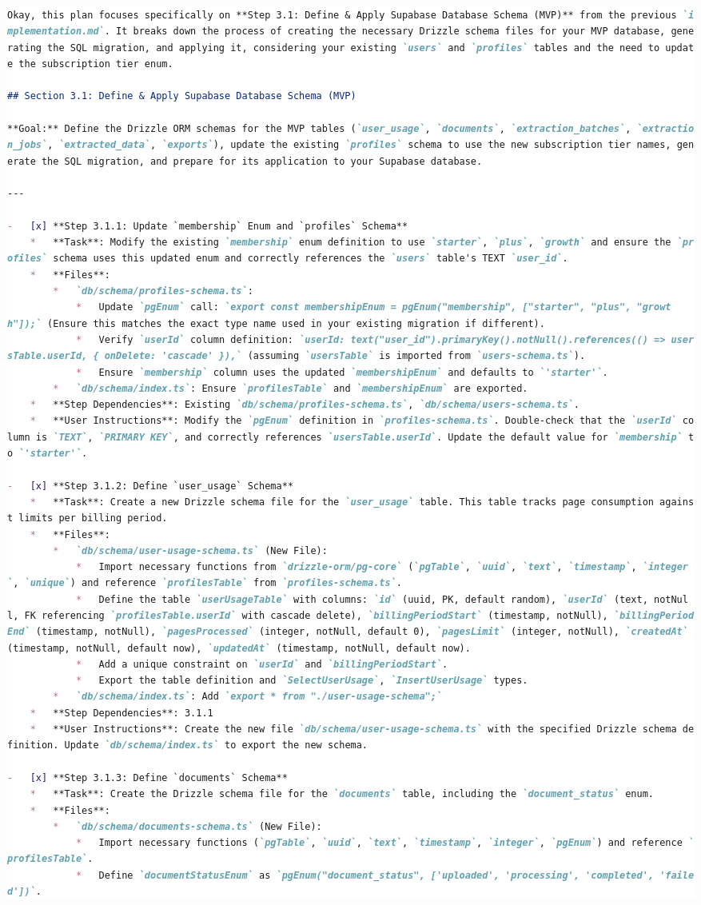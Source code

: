 ```markdown
Okay, this plan focuses specifically on **Step 3.1: Define & Apply Supabase Database Schema (MVP)** from the previous `implementation.md`. It breaks down the process of creating the necessary Drizzle schema files for your MVP database, generating the SQL migration, and applying it, considering your existing `users` and `profiles` tables and the need to update the subscription tier enum.

## Section 3.1: Define & Apply Supabase Database Schema (MVP)

**Goal:** Define the Drizzle ORM schemas for the MVP tables (`user_usage`, `documents`, `extraction_batches`, `extraction_jobs`, `extracted_data`, `exports`), update the existing `profiles` schema to use the new subscription tier names, generate the SQL migration, and prepare for its application to your Supabase database.

---

-   [x] **Step 3.1.1: Update `membership` Enum and `profiles` Schema**
    *   **Task**: Modify the existing `membership` enum definition to use `starter`, `plus`, `growth` and ensure the `profiles` schema uses this updated enum and correctly references the `users` table's TEXT `user_id`.
    *   **Files**:
        *   `db/schema/profiles-schema.ts`:
            *   Update `pgEnum` call: `export const membershipEnum = pgEnum("membership", ["starter", "plus", "growth"]);` (Ensure this matches the exact type name used in your existing migration if different).
            *   Verify `userId` column definition: `userId: text("user_id").primaryKey().notNull().references(() => usersTable.userId, { onDelete: 'cascade' }),` (assuming `usersTable` is imported from `users-schema.ts`).
            *   Ensure `membership` column uses the updated `membershipEnum` and defaults to `'starter'`.
        *   `db/schema/index.ts`: Ensure `profilesTable` and `membershipEnum` are exported.
    *   **Step Dependencies**: Existing `db/schema/profiles-schema.ts`, `db/schema/users-schema.ts`.
    *   **User Instructions**: Modify the `pgEnum` definition in `profiles-schema.ts`. Double-check that the `userId` column is `TEXT`, `PRIMARY KEY`, and correctly references `usersTable.userId`. Update the default value for `membership` to `'starter'`.

-   [x] **Step 3.1.2: Define `user_usage` Schema**
    *   **Task**: Create a new Drizzle schema file for the `user_usage` table. This table tracks page consumption against limits per billing period.
    *   **Files**:
        *   `db/schema/user-usage-schema.ts` (New File):
            *   Import necessary functions from `drizzle-orm/pg-core` (`pgTable`, `uuid`, `text`, `timestamp`, `integer`, `unique`) and reference `profilesTable` from `profiles-schema.ts`.
            *   Define the table `userUsageTable` with columns: `id` (uuid, PK, default random), `userId` (text, notNull, FK referencing `profilesTable.userId` with cascade delete), `billingPeriodStart` (timestamp, notNull), `billingPeriodEnd` (timestamp, notNull), `pagesProcessed` (integer, notNull, default 0), `pagesLimit` (integer, notNull), `createdAt` (timestamp, notNull, default now), `updatedAt` (timestamp, notNull, default now).
            *   Add a unique constraint on `userId` and `billingPeriodStart`.
            *   Export the table definition and `SelectUserUsage`, `InsertUserUsage` types.
        *   `db/schema/index.ts`: Add `export * from "./user-usage-schema";`
    *   **Step Dependencies**: 3.1.1
    *   **User Instructions**: Create the new file `db/schema/user-usage-schema.ts` with the specified Drizzle schema definition. Update `db/schema/index.ts` to export the new schema.

-   [x] **Step 3.1.3: Define `documents` Schema**
    *   **Task**: Create the Drizzle schema file for the `documents` table, including the `document_status` enum.
    *   **Files**:
        *   `db/schema/documents-schema.ts` (New File):
            *   Import necessary functions (`pgTable`, `uuid`, `text`, `timestamp`, `integer`, `pgEnum`) and reference `profilesTable`.
            *   Define `documentStatusEnum` as `pgEnum("document_status", ['uploaded', 'processing', 'completed', 'failed'])`.
```